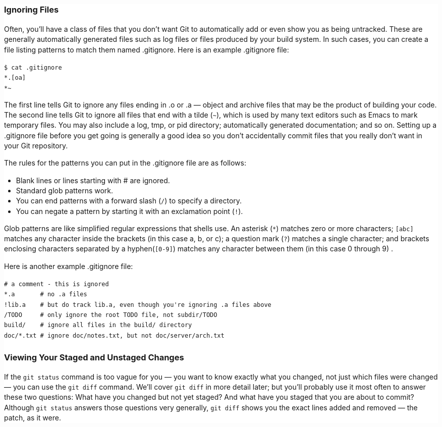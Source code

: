 ### Ignoring Files

Often, you’ll have a class of files that you don’t want Git to
automatically add or even show you as being untracked. These are
generally automatically generated files such as log files or files
produced by your build system. In such cases, you can create a file
listing patterns to match them named .gitignore. Here is an example
.gitignore file:

    $ cat .gitignore
    *.[oa]
    *~

The first line tells Git to ignore any files ending in .o or .a —
object and archive files that may be the product of building your
code. The second line tells Git to ignore all files that end with a
tilde (`~`), which is used by many text editors such as Emacs to
mark temporary files. You may also include a log, tmp, or pid
directory; automatically generated documentation; and so on.
Setting up a .gitignore file before you get going is generally a
good idea so you don’t accidentally commit files that you really
don’t want in your Git repository.

The rules for the patterns you can put in the .gitignore file are
as follows:

-   Blank lines or lines starting with \# are ignored.
-   Standard glob patterns work.
-   You can end patterns with a forward slash (`/`) to specify a
    directory.
-   You can negate a pattern by starting it with an exclamation
    point (`!`).

Glob patterns are like simplified regular expressions that shells
use. An asterisk (`*`) matches zero or more characters; `[abc]`
matches any character inside the brackets (in this case a, b, or
c); a question mark (`?`) matches a single character; and brackets
enclosing characters separated by a hyphen(`[0-9]`) matches any
character between them (in this case 0 through 9) .

Here is another example .gitignore file:

    # a comment - this is ignored
    *.a       # no .a files
    !lib.a    # but do track lib.a, even though you're ignoring .a files above
    /TODO     # only ignore the root TODO file, not subdir/TODO
    build/    # ignore all files in the build/ directory
    doc/*.txt # ignore doc/notes.txt, but not doc/server/arch.txt

### Viewing Your Staged and Unstaged Changes

If the `git status` command is too vague for you — you want to know
exactly what you changed, not just which files were changed — you
can use the `git diff` command. We’ll cover `git diff` in more
detail later; but you’ll probably use it most often to answer these
two questions: What have you changed but not yet staged? And what
have you staged that you are about to commit? Although `git status`
answers those questions very generally, `git diff` shows you the
exact lines added and removed — the patch, as it were.
